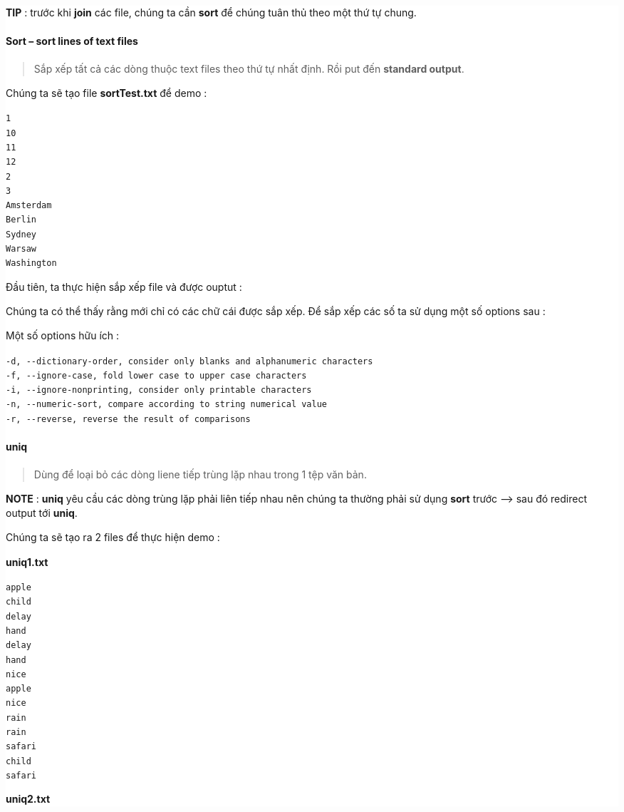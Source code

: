 **TIP** : trước khi **join** các file, chúng ta cần **sort** để chúng tuân thủ theo một thứ tự chung.


#### Sort – sort lines of text files
> Sắp xếp tất cả các dòng thuộc text files theo thứ tự nhất định. Rồi put đến **standard output**.

Chúng ta sẽ tạo file **sortTest.txt** để demo :
```
1
10
11
12
2
3
Amsterdam
Berlin
Sydney
Warsaw
Washington
```

Đầu tiên, ta thực hiện sắp xếp file và được ouptut : 
![]()

Chúng ta có thể thấy rằng mới chỉ có các chữ cái được sắp xếp. Để sắp xếp các số ta sử dụng một số options sau :
![]()

Một số options hữu ích :

```
-d, --dictionary-order, consider only blanks and alphanumeric characters
-f, --ignore-case, fold lower case to upper case characters
-i, --ignore-nonprinting, consider only printable characters
-n, --numeric-sort, compare according to string numerical value
-r, --reverse, reverse the result of comparisons
```

#### uniq
> Dùng để loại bỏ các dòng liene tiếp trùng lặp nhau trong 1 tệp văn bản.

**NOTE** : **uniq** yêu cầu các dòng trùng lặp phải liên tiếp nhau nên chúng ta thường phải sử dụng **sort** trước --> sau đó redirect output tới **uniq**.

Chúng ta sẽ tạo ra 2 files để thực hiện demo :

**uniq1.txt**
```
apple
child
delay
hand
delay
hand
nice
apple
nice
rain
rain
safari
child
safari
```
**uniq2.txt**
